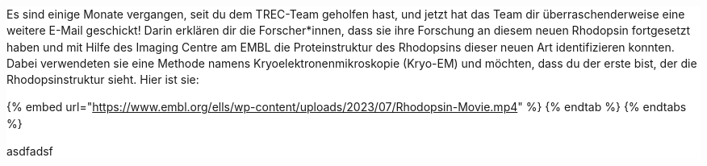 Es sind einige Monate vergangen, seit du dem TREC-Team geholfen hast, und jetzt hat das Team dir überraschenderweise eine weitere E-Mail geschickt! Darin erklären dir die Forscher\*innen, dass sie ihre Forschung an diesem neuen Rhodopsin fortgesetzt haben und mit Hilfe des Imaging Centre am EMBL die Proteinstruktur des Rhodopsins dieser neuen Art identifizieren konnten. Dabei verwendeten sie eine Methode namens Kryoelektronenmikroskopie (Kryo-EM) und möchten, dass du der erste bist, der die Rhodopsinstruktur sieht. Hier ist sie:

{% embed url="https://www.embl.org/ells/wp-content/uploads/2023/07/Rhodopsin-Movie.mp4" %}
{% endtab %}
{% endtabs %}

asdfadsf

